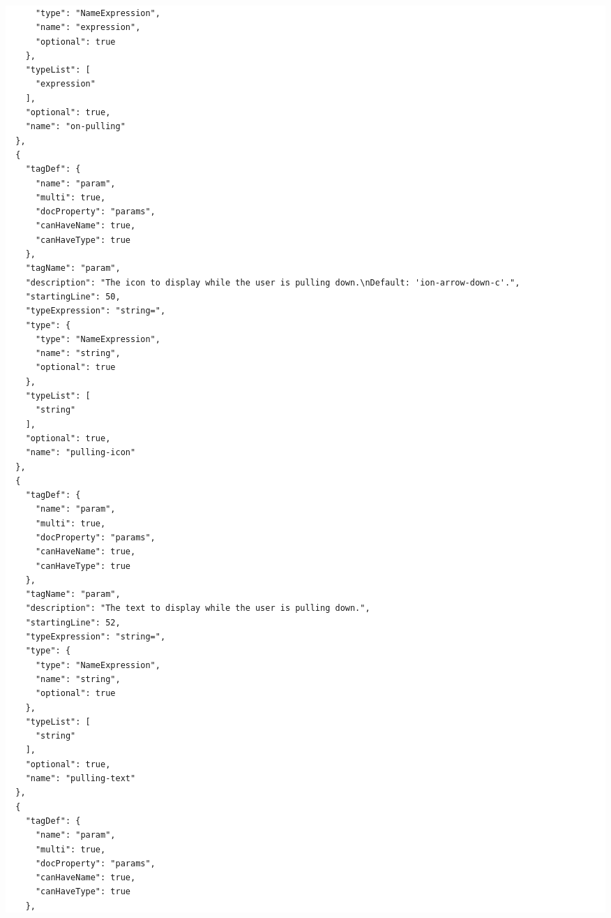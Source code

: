           "type": "NameExpression",
          "name": "expression",
          "optional": true
        },
        "typeList": [
          "expression"
        ],
        "optional": true,
        "name": "on-pulling"
      },
      {
        "tagDef": {
          "name": "param",
          "multi": true,
          "docProperty": "params",
          "canHaveName": true,
          "canHaveType": true
        },
        "tagName": "param",
        "description": "The icon to display while the user is pulling down.\nDefault: 'ion-arrow-down-c'.",
        "startingLine": 50,
        "typeExpression": "string=",
        "type": {
          "type": "NameExpression",
          "name": "string",
          "optional": true
        },
        "typeList": [
          "string"
        ],
        "optional": true,
        "name": "pulling-icon"
      },
      {
        "tagDef": {
          "name": "param",
          "multi": true,
          "docProperty": "params",
          "canHaveName": true,
          "canHaveType": true
        },
        "tagName": "param",
        "description": "The text to display while the user is pulling down.",
        "startingLine": 52,
        "typeExpression": "string=",
        "type": {
          "type": "NameExpression",
          "name": "string",
          "optional": true
        },
        "typeList": [
          "string"
        ],
        "optional": true,
        "name": "pulling-text"
      },
      {
        "tagDef": {
          "name": "param",
          "multi": true,
          "docProperty": "params",
          "canHaveName": true,
          "canHaveType": true
        },